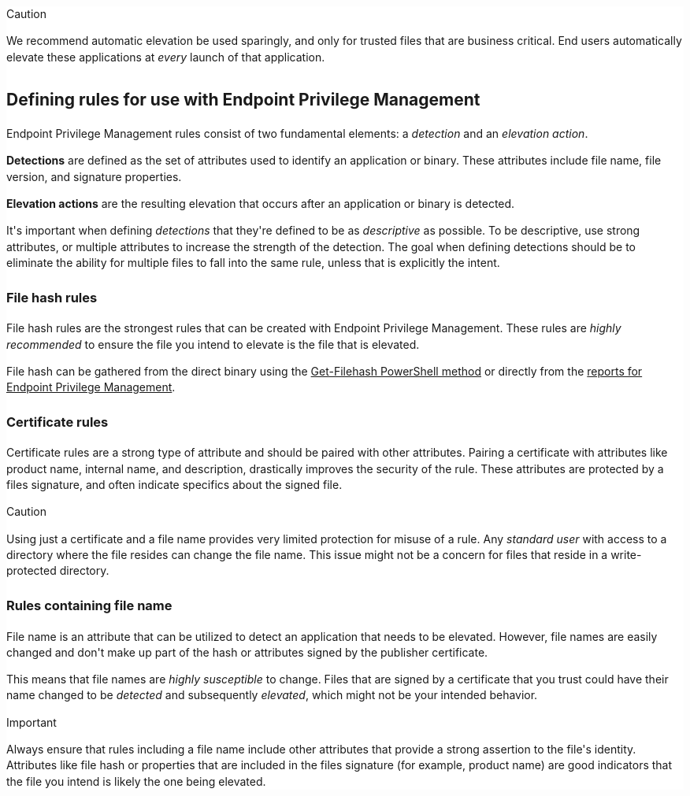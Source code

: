 > [!CAUTION]
>
> We recommend automatic elevation be used sparingly, and only for trusted files that are business critical. End users automatically elevate these applications at *every* launch of that application.

## Defining rules for use with Endpoint Privilege Management

Endpoint Privilege Management rules consist of two fundamental elements: a *detection* and an *elevation action*.

**Detections** are defined as the set of attributes used to identify an application or binary. These attributes include file name, file version, and signature properties.

**Elevation actions** are the resulting elevation that occurs after an application or binary is detected.

It's important when defining *detections* that they're defined to be as *descriptive* as possible. To be descriptive, use strong attributes, or multiple attributes to increase the strength of the detection. The goal when defining detections should be to eliminate the ability for multiple files to fall into the same rule, unless that is explicitly the intent.

### File hash rules

File hash rules are the strongest rules that can be created with Endpoint Privilege Management. These rules are *highly recommended* to ensure the file you intend to elevate is the file that is elevated.

File hash can be gathered from the direct binary using the [Get-Filehash PowerShell method](/powershell/module/microsoft.powershell.utility/get-filehash) or directly from the [reports for Endpoint Privilege Management](../protect/epm-reports.md).

### Certificate rules

Certificate rules are a strong type of attribute and should be paired with other attributes. Pairing a certificate with attributes like product name, internal name, and description, drastically improves the security of the rule. These attributes are protected by a files signature, and often indicate specifics about the signed file.

> [!CAUTION]
> Using just a certificate and a file name provides very limited protection for misuse of a rule. Any *standard user* with access to a directory where the file resides can change the file name. This issue might not be a concern for files that reside in a write-protected directory.

### Rules containing file name

File name is an attribute that can be utilized to detect an application that needs to be elevated. However, file names are easily changed and don't make up part of the hash or attributes signed by the publisher certificate.

This means that file names are *highly susceptible* to change. Files that are signed by a certificate that you trust could have their name changed to be *detected* and subsequently *elevated*, which might not be your intended behavior.

> [!IMPORTANT]
> Always ensure that rules including a file name include other attributes that provide a strong assertion to the file's identity. Attributes like file hash or properties that are included in the files signature (for example, product name) are good indicators that the file you intend is likely the one being elevated.
